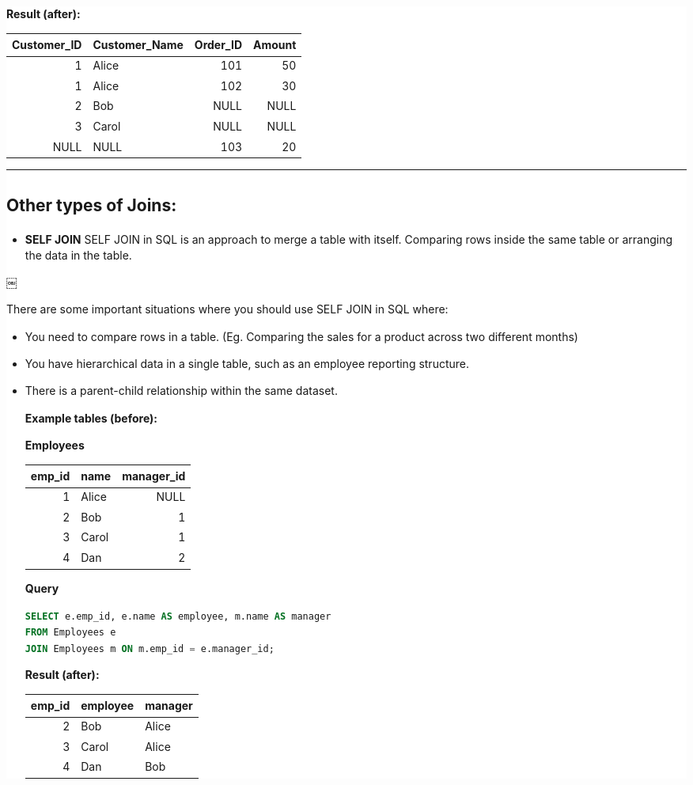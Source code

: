    **Result (after):**

   | Customer_ID | Customer_Name | Order_ID | Amount |
   |---:|---|---:|---:|
   | 1 | Alice | 101 | 50 |
   | 1 | Alice | 102 | 30 |
   | 2 | Bob | NULL | NULL |
   | 3 | Carol | NULL | NULL |
   | NULL | NULL | 103 | 20 |

---

## Other types of Joins:

- **SELF JOIN**
SELF JOIN in SQL is an approach to merge a table with itself. Comparing rows inside the same table or arranging the data in the table.

￼

There are some important situations where you should use SELF JOIN in SQL where:
* You need to compare rows in a table. (Eg. Comparing the sales for a product across two different months)
* You have hierarchical data in a single table, such as an employee reporting structure.
* There is a parent-child relationship within the same dataset.

   **Example tables (before):**

   **Employees**

   | emp_id | name  | manager_id |
   |---:|---|---:|
   | 1 | Alice | NULL |
   | 2 | Bob   | 1 |
   | 3 | Carol | 1 |
   | 4 | Dan   | 2 |

   **Query**
   ```sql
   SELECT e.emp_id, e.name AS employee, m.name AS manager
   FROM Employees e
   JOIN Employees m ON m.emp_id = e.manager_id;
   ```

   **Result (after):**

   | emp_id | employee | manager |
   |---:|---|---|
   | 2 | Bob   | Alice |
   | 3 | Carol | Alice |
   | 4 | Dan   | Bob |
